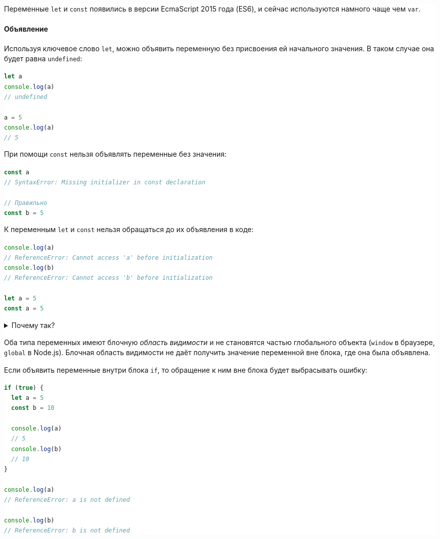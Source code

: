 Переменные `let` и `const` появились в версии EcmaScript 2015 года (ES6), и сейчас используются намного чаще чем `var`.

#### Объявление

Используя ключевое слово `let`, можно объявить переменную без присвоения ей начального значения. В таком случае она будет равна `undefined`:

```js
let a
console.log(a)
// undefined

a = 5
console.log(a)
// 5
```

При помощи `const` нельзя объявлять переменные без значения:

```js
const a
// SyntaxError: Missing initializer in const declaration

// Правильно
const b = 5
```

К переменным `let` и `const` нельзя обращаться до их объявления в коде:

```js
console.log(a)
// ReferenceError: Cannot access 'a' before initialization
console.log(b)
// ReferenceError: Cannot access 'b' before initialization

let a = 5
const a = 5
```

<details><summary>Почему так?</summary></details>

Оба типа переменных имеют блочную *область видимости* и не становятся частью глобального объекта (`window` в браузере, `global` в Node.js). 
Блочная область видимости не даёт получить значение переменной вне блока, где она была объявлена.

Если объявить переменные внутри блока `if`, то обращение к ним вне блока будет выбрасывать ошибку:

```js
if (true) {
  let a = 5
  const b = 10

  console.log(a)
  // 5
  console.log(b)
  // 10
}

console.log(a)
// ReferenceError: a is not defined

console.log(b)
// ReferenceError: b is not defined
```
